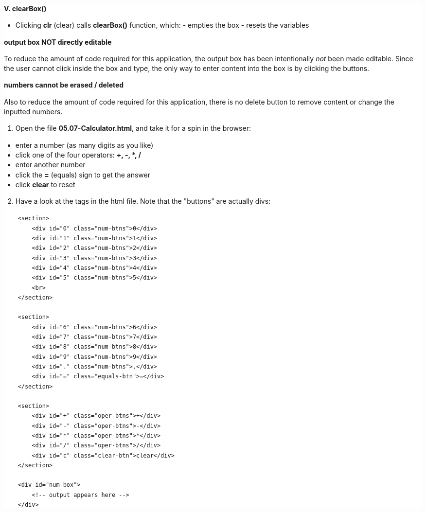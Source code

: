 **V. clearBox()**

- Clicking **clr** (clear) calls **clearBox()** function, which: - empties the box - resets the variables

**output box NOT directly editable**  

To reduce the amount of code required for this application, the output box has been intentionally _not_ been made editable. Since the user cannot click inside the box and type, the only way to enter content into the box is by clicking the buttons.

**numbers cannot be erased / deleted**

Also to reduce the amount of code required for this application, there is no delete button to remove content or change the inputted numbers.

1. Open the file **05.07-Calculator.html**, and take it for a spin in the browser:

- enter a number (as many digits as you like)
- click one of the four operators: **+, -, \*, /**
- enter another number
- click the **=** (equals) sign to get the answer
- click **clear** to reset

2. Have a look at the tags in the html file. Note that the "buttons" are actually divs:

```
    <section>
        <div id="0" class="num-btns">0</div>
        <div id="1" class="num-btns">1</div>
        <div id="2" class="num-btns">2</div>
        <div id="3" class="num-btns">3</div>
        <div id="4" class="num-btns">4</div>
        <div id="5" class="num-btns">5</div>
        <br>
    </section>

    <section>
        <div id="6" class="num-btns">6</div>
        <div id="7" class="num-btns">7</div>
        <div id="8" class="num-btns">8</div>
        <div id="9" class="num-btns">9</div>
        <div id="." class="num-btns">.</div>
        <div id="=" class="equals-btn">=</div>
    </section>

    <section>
        <div id="+" class="oper-btns">+</div>
        <div id="-" class="oper-btns">-</div>
        <div id="*" class="oper-btns">*</div>
        <div id="/" class="oper-btns">/</div>
        <div id="c" class="clear-btn">clear</div>
    </section>

    <div id="num-box">
        <!-- output appears here -->
    </div>
```
